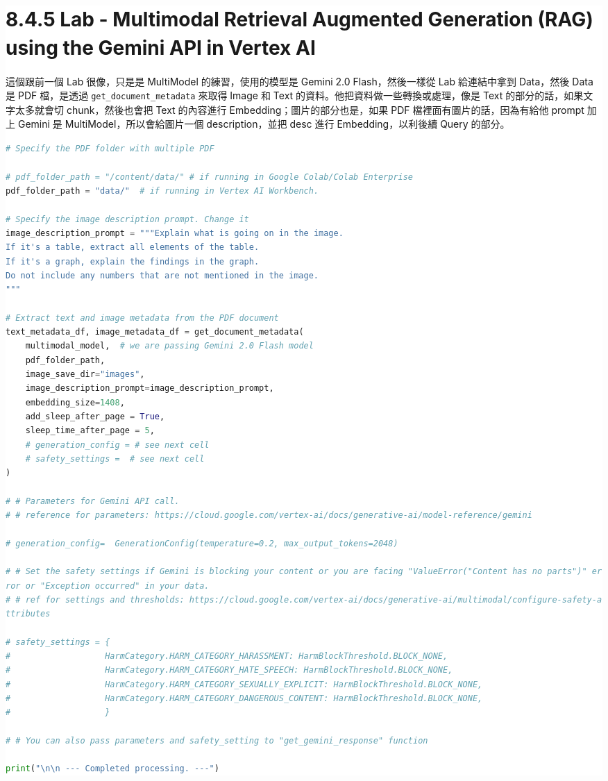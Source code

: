 # 8.4.5 Lab - Multimodal Retrieval Augmented Generation (RAG) using the Gemini API in Vertex AI

這個跟前一個 Lab 很像，只是是 MultiModel 的練習，使用的模型是 Gemini 2.0 Flash，然後一樣從 Lab 給連結中拿到 Data，然後 Data 是 PDF 檔，是透過 `get_document_metadata` 來取得 Image 和 Text 的資料。他把資料做一些轉換或處理，像是 Text 的部分的話，如果文字太多就會切 chunk，然後也會把 Text 的內容進行 Embedding；圖片的部分也是，如果 PDF 檔裡面有圖片的話，因為有給他 prompt 加上 Gemini 是 MultiModel，所以會給圖片一個 description，並把 desc 進行 Embedding，以利後續 Query 的部分。

```Python
# Specify the PDF folder with multiple PDF

# pdf_folder_path = "/content/data/" # if running in Google Colab/Colab Enterprise
pdf_folder_path = "data/"  # if running in Vertex AI Workbench.

# Specify the image description prompt. Change it
image_description_prompt = """Explain what is going on in the image.
If it's a table, extract all elements of the table.
If it's a graph, explain the findings in the graph.
Do not include any numbers that are not mentioned in the image.
"""

# Extract text and image metadata from the PDF document
text_metadata_df, image_metadata_df = get_document_metadata(
    multimodal_model,  # we are passing Gemini 2.0 Flash model
    pdf_folder_path,
    image_save_dir="images",
    image_description_prompt=image_description_prompt,
    embedding_size=1408,
    add_sleep_after_page = True,
    sleep_time_after_page = 5,
    # generation_config = # see next cell
    # safety_settings =  # see next cell
)

# # Parameters for Gemini API call.
# # reference for parameters: https://cloud.google.com/vertex-ai/docs/generative-ai/model-reference/gemini

# generation_config=  GenerationConfig(temperature=0.2, max_output_tokens=2048)

# # Set the safety settings if Gemini is blocking your content or you are facing "ValueError("Content has no parts")" error or "Exception occurred" in your data.
# # ref for settings and thresholds: https://cloud.google.com/vertex-ai/docs/generative-ai/multimodal/configure-safety-attributes

# safety_settings = {
#                   HarmCategory.HARM_CATEGORY_HARASSMENT: HarmBlockThreshold.BLOCK_NONE,
#                   HarmCategory.HARM_CATEGORY_HATE_SPEECH: HarmBlockThreshold.BLOCK_NONE,
#                   HarmCategory.HARM_CATEGORY_SEXUALLY_EXPLICIT: HarmBlockThreshold.BLOCK_NONE,
#                   HarmCategory.HARM_CATEGORY_DANGEROUS_CONTENT: HarmBlockThreshold.BLOCK_NONE,
#                   }

# # You can also pass parameters and safety_setting to "get_gemini_response" function

print("\n\n --- Completed processing. ---")
```
